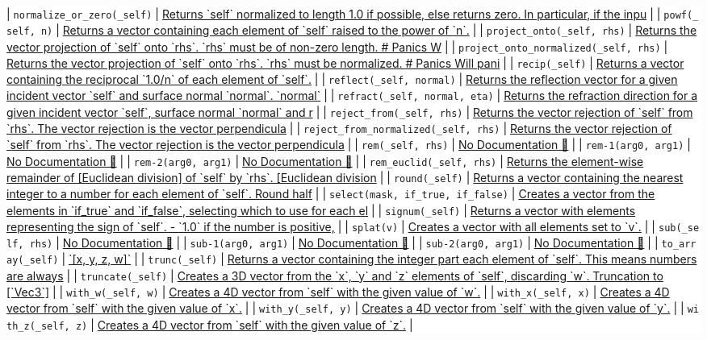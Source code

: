 | `normalize_or_zero(_self)` | [ Returns \`self\` normalized to length 1\.0 if possible, else returns zero\.  In particular, if the inpu](./vec4/normalize_or_zero.md) |
| `powf(_self, n)` | [ Returns a vector containing each element of \`self\` raised to the power of \`n\`\.](./vec4/powf.md) |
| `project_onto(_self, rhs)` | [ Returns the vector projection of \`self\` onto \`rhs\`\.  \`rhs\` must be of non\-zero length\.  \# Panics  W](./vec4/project_onto.md) |
| `project_onto_normalized(_self, rhs)` | [ Returns the vector projection of \`self\` onto \`rhs\`\.  \`rhs\` must be normalized\.  \# Panics  Will pani](./vec4/project_onto_normalized.md) |
| `recip(_self)` | [ Returns a vector containing the reciprocal \`1\.0/n\` of each element of \`self\`\.](./vec4/recip.md) |
| `reflect(_self, normal)` | [ Returns the reflection vector for a given incident vector \`self\` and surface normal  \`normal\`\.  \`normal\`](./vec4/reflect.md) |
| `refract(_self, normal, eta)` | [ Returns the refraction direction for a given incident vector \`self\`, surface normal  \`normal\` and r](./vec4/refract.md) |
| `reject_from(_self, rhs)` | [ Returns the vector rejection of \`self\` from \`rhs\`\.  The vector rejection is the vector perpendicula](./vec4/reject_from.md) |
| `reject_from_normalized(_self, rhs)` | [ Returns the vector rejection of \`self\` from \`rhs\`\.  The vector rejection is the vector perpendicula](./vec4/reject_from_normalized.md) |
| `rem(_self, rhs)` | [No Documentation 🚧](./vec4/rem.md) |
| `rem-1(arg0, arg1)` | [No Documentation 🚧](./vec4/rem-1.md) |
| `rem-2(arg0, arg1)` | [No Documentation 🚧](./vec4/rem-2.md) |
| `rem_euclid(_self, rhs)` | [ Returns the element\-wise remainder of \[Euclidean division\] of \`self\` by \`rhs\`\.  \[Euclidean division](./vec4/rem_euclid.md) |
| `round(_self)` | [ Returns a vector containing the nearest integer to a number for each element of \`self\`\.  Round half](./vec4/round.md) |
| `select(mask, if_true, if_false)` | [ Creates a vector from the elements in \`if\_true\` and \`if\_false\`, selecting which to use  for each el](./vec4/select.md) |
| `signum(_self)` | [ Returns a vector with elements representing the sign of \`self\`\.  \- \`1\.0\` if the number is positive,](./vec4/signum.md) |
| `splat(v)` | [ Creates a vector with all elements set to \`v\`\.](./vec4/splat.md) |
| `sub(_self, rhs)` | [No Documentation 🚧](./vec4/sub.md) |
| `sub-1(arg0, arg1)` | [No Documentation 🚧](./vec4/sub-1.md) |
| `sub-2(arg0, arg1)` | [No Documentation 🚧](./vec4/sub-2.md) |
| `to_array(_self)` | [ \`\[x, y, z, w\]\`](./vec4/to_array.md) |
| `trunc(_self)` | [ Returns a vector containing the integer part each element of \`self\`\. This means numbers are  always](./vec4/trunc.md) |
| `truncate(_self)` | [ Creates a 3D vector from the \`x\`, \`y\` and \`z\` elements of \`self\`, discarding \`w\`\.  Truncation to \[\`Vec3\`\]](./vec4/truncate.md) |
| `with_w(_self, w)` | [ Creates a 4D vector from \`self\` with the given value of \`w\`\.](./vec4/with_w.md) |
| `with_x(_self, x)` | [ Creates a 4D vector from \`self\` with the given value of \`x\`\.](./vec4/with_x.md) |
| `with_y(_self, y)` | [ Creates a 4D vector from \`self\` with the given value of \`y\`\.](./vec4/with_y.md) |
| `with_z(_self, z)` | [ Creates a 4D vector from \`self\` with the given value of \`z\`\.](./vec4/with_z.md) |